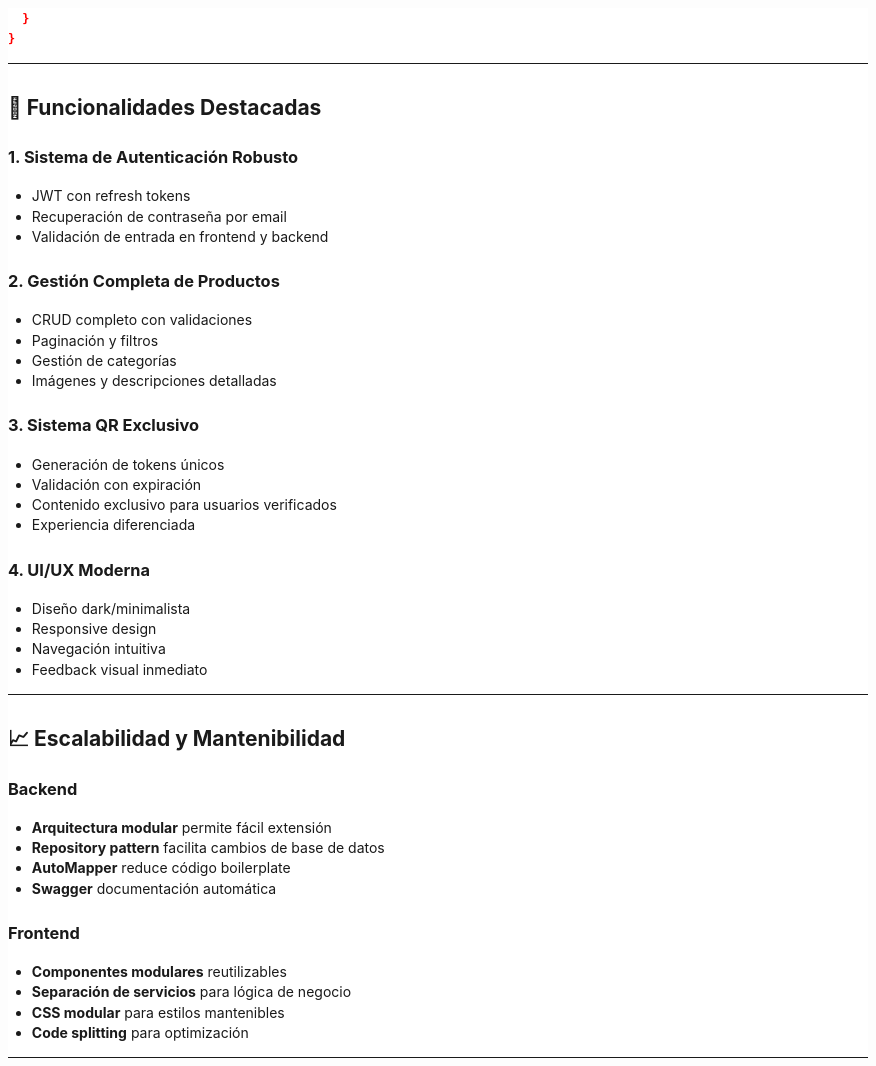 ```json
  }
}
```

---

## 🎯 Funcionalidades Destacadas

### 1. **Sistema de Autenticación Robusto**
- JWT con refresh tokens
- Recuperación de contraseña por email
- Validación de entrada en frontend y backend

### 2. **Gestión Completa de Productos**
- CRUD completo con validaciones
- Paginación y filtros
- Gestión de categorías
- Imágenes y descripciones detalladas

### 3. **Sistema QR Exclusivo**
- Generación de tokens únicos
- Validación con expiración
- Contenido exclusivo para usuarios verificados
- Experiencia diferenciada

### 4. **UI/UX Moderna**
- Diseño dark/minimalista
- Responsive design
- Navegación intuitiva
- Feedback visual inmediato

---

## 📈 Escalabilidad y Mantenibilidad

### Backend
- **Arquitectura modular** permite fácil extensión
- **Repository pattern** facilita cambios de base de datos
- **AutoMapper** reduce código boilerplate
- **Swagger** documentación automática

### Frontend
- **Componentes modulares** reutilizables
- **Separación de servicios** para lógica de negocio
- **CSS modular** para estilos mantenibles
- **Code splitting** para optimización

---
